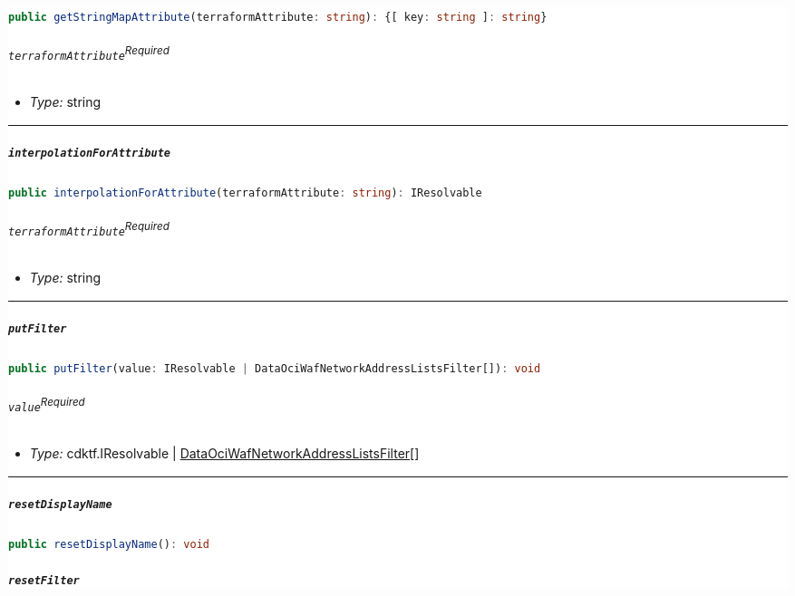 ```typescript
public getStringMapAttribute(terraformAttribute: string): {[ key: string ]: string}
```

###### `terraformAttribute`<sup>Required</sup> <a name="terraformAttribute" id="rhizo-co-terraform-provider-oci.dataOciWafNetworkAddressLists.DataOciWafNetworkAddressLists.getStringMapAttribute.parameter.terraformAttribute"></a>

- *Type:* string

---

##### `interpolationForAttribute` <a name="interpolationForAttribute" id="rhizo-co-terraform-provider-oci.dataOciWafNetworkAddressLists.DataOciWafNetworkAddressLists.interpolationForAttribute"></a>

```typescript
public interpolationForAttribute(terraformAttribute: string): IResolvable
```

###### `terraformAttribute`<sup>Required</sup> <a name="terraformAttribute" id="rhizo-co-terraform-provider-oci.dataOciWafNetworkAddressLists.DataOciWafNetworkAddressLists.interpolationForAttribute.parameter.terraformAttribute"></a>

- *Type:* string

---

##### `putFilter` <a name="putFilter" id="rhizo-co-terraform-provider-oci.dataOciWafNetworkAddressLists.DataOciWafNetworkAddressLists.putFilter"></a>

```typescript
public putFilter(value: IResolvable | DataOciWafNetworkAddressListsFilter[]): void
```

###### `value`<sup>Required</sup> <a name="value" id="rhizo-co-terraform-provider-oci.dataOciWafNetworkAddressLists.DataOciWafNetworkAddressLists.putFilter.parameter.value"></a>

- *Type:* cdktf.IResolvable | <a href="#rhizo-co-terraform-provider-oci.dataOciWafNetworkAddressLists.DataOciWafNetworkAddressListsFilter">DataOciWafNetworkAddressListsFilter</a>[]

---

##### `resetDisplayName` <a name="resetDisplayName" id="rhizo-co-terraform-provider-oci.dataOciWafNetworkAddressLists.DataOciWafNetworkAddressLists.resetDisplayName"></a>

```typescript
public resetDisplayName(): void
```

##### `resetFilter` <a name="resetFilter" id="rhizo-co-terraform-provider-oci.dataOciWafNetworkAddressLists.DataOciWafNetworkAddressLists.resetFilter"></a>
